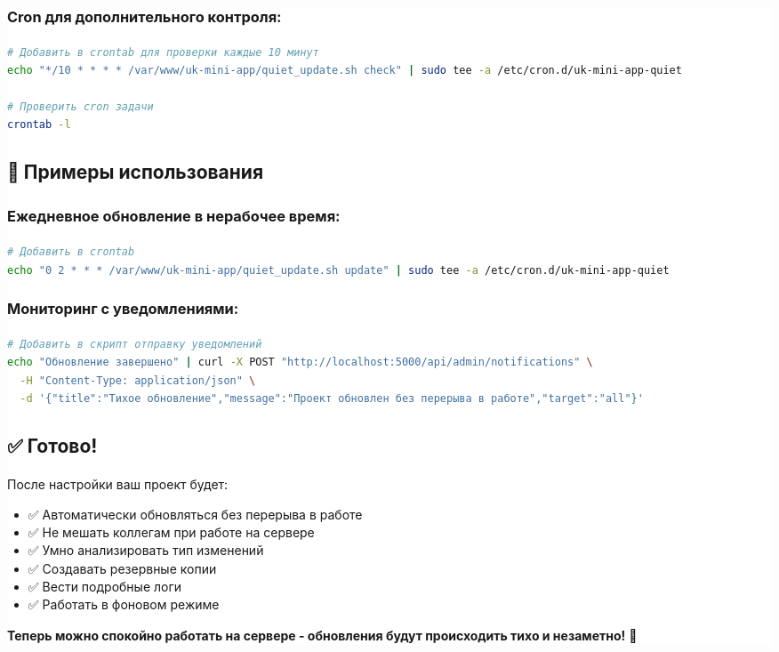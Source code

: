 ### Cron для дополнительного контроля:

```bash
# Добавить в crontab для проверки каждые 10 минут
echo "*/10 * * * * /var/www/uk-mini-app/quiet_update.sh check" | sudo tee -a /etc/cron.d/uk-mini-app-quiet

# Проверить cron задачи
crontab -l
```

## 🎯 Примеры использования

### Ежедневное обновление в нерабочее время:

```bash
# Добавить в crontab
echo "0 2 * * * /var/www/uk-mini-app/quiet_update.sh update" | sudo tee -a /etc/cron.d/uk-mini-app-quiet
```

### Мониторинг с уведомлениями:

```bash
# Добавить в скрипт отправку уведомлений
echo "Обновление завершено" | curl -X POST "http://localhost:5000/api/admin/notifications" \
  -H "Content-Type: application/json" \
  -d '{"title":"Тихое обновление","message":"Проект обновлен без перерыва в работе","target":"all"}'
```

## ✅ Готово!

После настройки ваш проект будет:
- ✅ Автоматически обновляться без перерыва в работе
- ✅ Не мешать коллегам при работе на сервере
- ✅ Умно анализировать тип изменений
- ✅ Создавать резервные копии
- ✅ Вести подробные логи
- ✅ Работать в фоновом режиме

**Теперь можно спокойно работать на сервере - обновления будут происходить тихо и незаметно!** 🚀

